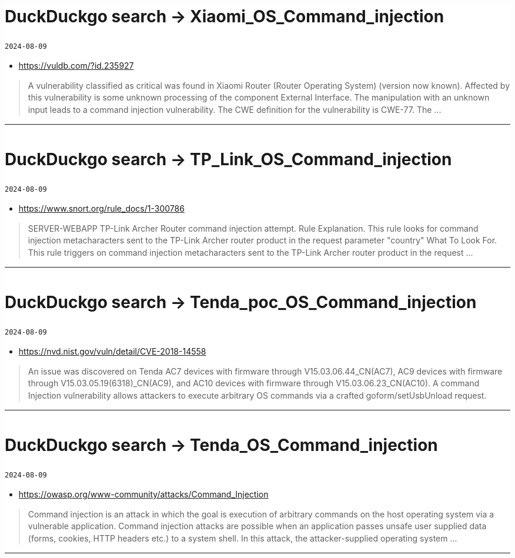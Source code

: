 
# DuckDuckgo search -> Xiaomi_OS_Command_injection
`2024-08-09`

* https://vuldb.com/?id.235927

<blockquote>
A vulnerability classified as critical was found in Xiaomi Router (Router Operating System) (version now known). Affected by this vulnerability is some unknown processing of the component External Interface. The manipulation with an unknown input leads to a command injection vulnerability. The CWE definition for the vulnerability is CWE-77. The ...
</blockquote>

---

# DuckDuckgo search -> TP_Link_OS_Command_injection
`2024-08-09`

* https://www.snort.org/rule_docs/1-300786

<blockquote>
SERVER-WEBAPP TP-Link Archer Router command injection attempt. Rule Explanation. This rule looks for command injection metacharacters sent to the TP-Link Archer router product in the request parameter &quot;country&quot; What To Look For. This rule triggers on command injection metacharacters sent to the TP-Link Archer router product in the request ...
</blockquote>

---

# DuckDuckgo search -> Tenda_poc_OS_Command_injection
`2024-08-09`

* https://nvd.nist.gov/vuln/detail/CVE-2018-14558

<blockquote>
An issue was discovered on Tenda AC7 devices with firmware through V15.03.06.44_CN(AC7), AC9 devices with firmware through V15.03.05.19(6318)_CN(AC9), and AC10 devices with firmware through V15.03.06.23_CN(AC10). A command Injection vulnerability allows attackers to execute arbitrary OS commands via a crafted goform/setUsbUnload request.
</blockquote>

---

# DuckDuckgo search -> Tenda_OS_Command_injection
`2024-08-09`

* https://owasp.org/www-community/attacks/Command_Injection

<blockquote>
Command injection is an attack in which the goal is execution of arbitrary commands on the host operating system via a vulnerable application. Command injection attacks are possible when an application passes unsafe user supplied data (forms, cookies, HTTP headers etc.) to a system shell. In this attack, the attacker-supplied operating system ...
</blockquote>

---